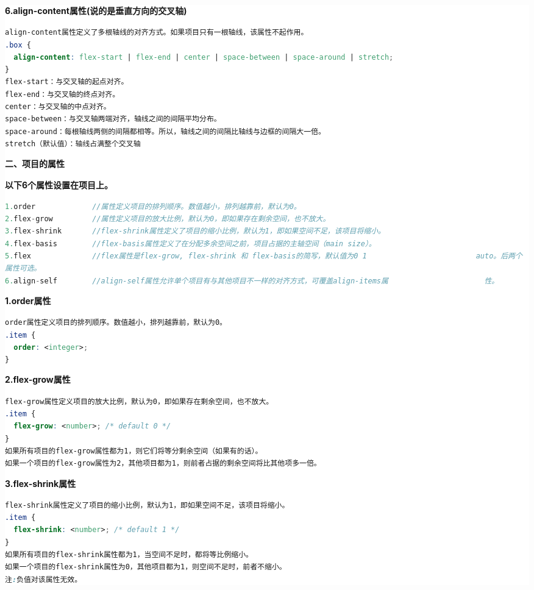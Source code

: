 **6.align-content属性(说的是垂直方向的交叉轴)**

```css
align-content属性定义了多根轴线的对齐方式。如果项目只有一根轴线，该属性不起作用。
.box {
  align-content: flex-start | flex-end | center | space-between | space-around | stretch;
}
flex-start：与交叉轴的起点对齐。
flex-end：与交叉轴的终点对齐。
center：与交叉轴的中点对齐。
space-between：与交叉轴两端对齐，轴线之间的间隔平均分布。
space-around：每根轴线两侧的间隔都相等。所以，轴线之间的间隔比轴线与边框的间隔大一倍。
stretch（默认值）：轴线占满整个交叉轴
```

**二、项目的属性**

**以下6个属性设置在项目上。**

```js
1.order				//属性定义项目的排列顺序。数值越小，排列越靠前，默认为0。
2.flex-grow			//属性定义项目的放大比例，默认为0，即如果存在剩余空间，也不放大。
3.flex-shrink		//flex-shrink属性定义了项目的缩小比例，默认为1，即如果空间不足，该项目将缩小。
4.flex-basis		//flex-basis属性定义了在分配多余空间之前，项目占据的主轴空间（main size）。
5.flex				//flex属性是flex-grow, flex-shrink 和 flex-basis的简写，默认值为0 1 						auto。后两个属性可选。
6.align-self		//align-self属性允许单个项目有与其他项目不一样的对齐方式，可覆盖align-items属						性。
```

**1.order属性**

```css
order属性定义项目的排列顺序。数值越小，排列越靠前，默认为0。
.item {
  order: <integer>;
}
```

**2.flex-grow属性**

```css
flex-grow属性定义项目的放大比例，默认为0，即如果存在剩余空间，也不放大。
.item {
  flex-grow: <number>; /* default 0 */
}
如果所有项目的flex-grow属性都为1，则它们将等分剩余空间（如果有的话）。
如果一个项目的flex-grow属性为2，其他项目都为1，则前者占据的剩余空间将比其他项多一倍。
```

**3.flex-shrink属性**

```css
flex-shrink属性定义了项目的缩小比例，默认为1，即如果空间不足，该项目将缩小。
.item {
  flex-shrink: <number>; /* default 1 */
}
如果所有项目的flex-shrink属性都为1，当空间不足时，都将等比例缩小。
如果一个项目的flex-shrink属性为0，其他项目都为1，则空间不足时，前者不缩小。
注:负值对该属性无效。
```
